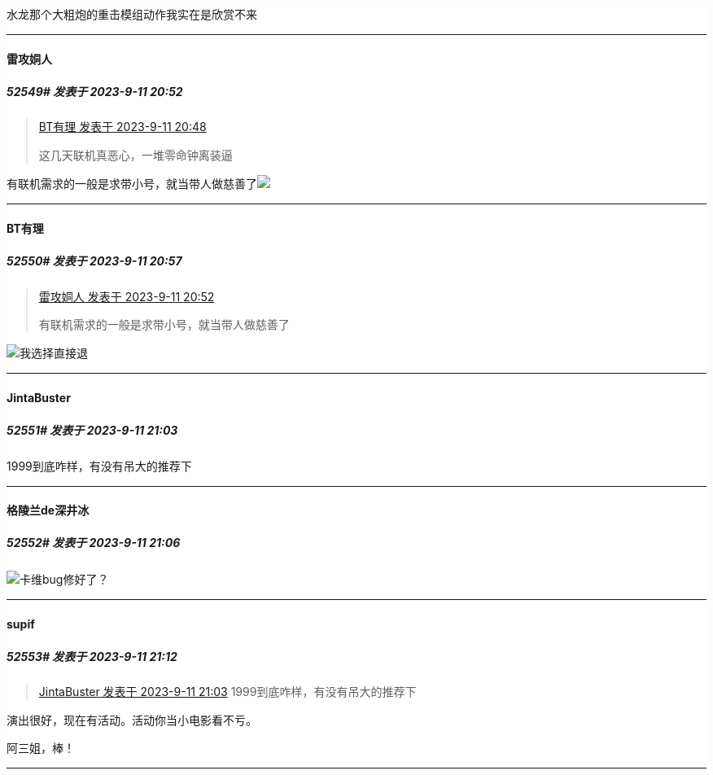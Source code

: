 水龙那个大粗炮的重击模组动作我实在是欣赏不来

*****

####  雷攻姛人  
##### 52549#       发表于 2023-9-11 20:52

<blockquote><a href="httphttps://bbs.saraba1st.com/2b/forum.php?mod=redirect&amp;goto=findpost&amp;pid=62370437&amp;ptid=2112635" target="_blank">BT有理 发表于 2023-9-11 20:48</a>

这几天联机真恶心，一堆零命钟离装逼</blockquote>
有联机需求的一般是求带小号，就当带人做慈善了<img src="https://static.saraba1st.com/image/smiley/face2017/067.png" referrerpolicy="no-referrer">


*****

####  BT有理  
##### 52550#       发表于 2023-9-11 20:57

<blockquote><a href="httphttps://bbs.saraba1st.com/2b/forum.php?mod=redirect&amp;goto=findpost&amp;pid=62370481&amp;ptid=2112635" target="_blank">雷攻姛人 发表于 2023-9-11 20:52</a>

有联机需求的一般是求带小号，就当带人做慈善了</blockquote>
<img src="https://static.saraba1st.com/image/smiley/face2017/067.png" referrerpolicy="no-referrer">我选择直接退


*****

####  JintaBuster  
##### 52551#       发表于 2023-9-11 21:03

1999到底咋样，有没有吊大的推荐下

*****

####  格陵兰de深井冰  
##### 52552#       发表于 2023-9-11 21:06

<img src="https://static.saraba1st.com/image/smiley/face2017/108.png" referrerpolicy="no-referrer">卡维bug修好了？

*****

####  supif  
##### 52553#       发表于 2023-9-11 21:12

<blockquote><a href="httphttps://bbs.saraba1st.com/2b/forum.php?mod=redirect&amp;goto=findpost&amp;pid=62370581&amp;ptid=2112635" target="_blank">JintaBuster 发表于 2023-9-11 21:03</a>
1999到底咋样，有没有吊大的推荐下</blockquote>
演出很好，现在有活动。活动你当小电影看不亏。

阿三姐，棒！


*****
